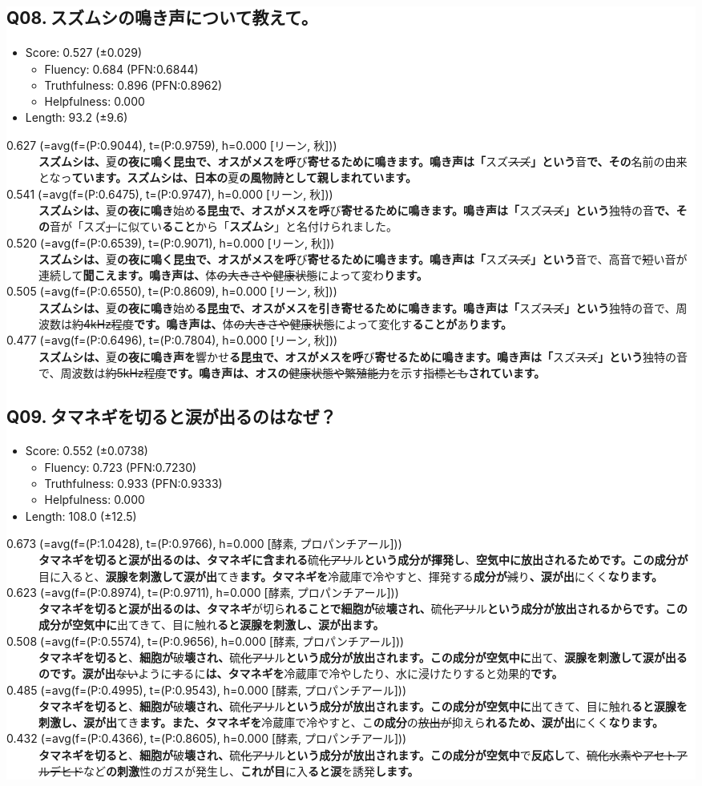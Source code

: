 ## <a name="Q08"></a>Q08. スズムシの鳴き声について教えて。

- Score: 0.527 (±0.029)
  - Fluency: 0.684 (PFN:0.6844)
  - Truthfulness: 0.896 (PFN:0.8962)
  - Helpfulness: 0.000
- Length: 93.2 (±9.6)

<dl>
<dt>0.627 (=avg(f=(P:0.9044), t=(P:0.9759), h=0.000 [リーン, 秋]))</dt>
<dd><b>スズムシは、</b>夏<b>の夜に鳴く昆虫で、オスがメスを呼</b>び<b>寄せるために鳴きます。鳴き声は「</b>スズ<s>スズ</s><b>」という</b>音<b>で、その</b>名前の由来となっ<b>ています。スズムシは、日本の</b>夏<b>の風物詩として親しまれています。</b></dd>
<dt>0.541 (=avg(f=(P:0.6475), t=(P:0.9747), h=0.000 [リーン, 秋]))</dt>
<dd><b>スズムシは、</b>夏<b>の夜に鳴き</b>始め<b>る昆虫で、オスがメスを呼</b>び<b>寄せるために鳴きます。鳴き声は「</b>スズ<s>スズ</s><b>」という</b>独特の音<b>で、その</b>音が「スズ<s>」</s>に似てい<b>ること</b>から「<b>スズムシ</b>」と名付けられました。</dd>
<dt>0.520 (=avg(f=(P:0.6539), t=(P:0.9071), h=0.000 [リーン, 秋]))</dt>
<dd><b>スズムシは、</b>夏<b>の夜に鳴く昆虫で、オスがメスを呼</b>び<b>寄せるために鳴きます。鳴き声は「</b>スズ<s>スズ</s><b>」という</b>音で、高音で<s>短</s>い音が連続して<b>聞こえます。鳴き声は、</b>体<s>の大きさや健康状態</s>によって変わ<b>ります。</b></dd>
<dt>0.505 (=avg(f=(P:0.6550), t=(P:0.8609), h=0.000 [リーン, 秋]))</dt>
<dd><b>スズムシは、</b>夏<b>の夜に鳴き</b>始め<b>る昆虫で、オスがメスを引き寄せるために鳴きます。鳴き声は「</b>スズ<s>スズ</s><b>」という</b>独特の音で、周波数は<s>約4kHz程度</s><b>です。鳴き声は、</b>体<s>の大きさや健康状態</s>によって変化す<b>ることが</b>あ<b>ります。</b></dd>
<dt>0.477 (=avg(f=(P:0.6496), t=(P:0.7804), h=0.000 [リーン, 秋]))</dt>
<dd><b>スズムシは、</b>夏<b>の夜に鳴き声を</b>響かせ<b>る昆虫で、オスがメスを呼</b>び<b>寄せるために鳴きます。鳴き声は「</b>スズ<s>スズ</s><b>」という</b>独特の音で、周波数は<s>約5kHz程度</s><b>です。鳴き声は、オスの</b><s>健康状態や繁殖能力</s>を示す<s>指標とも</s><b>されています。</b></dd>
</dl>

## <a name="Q09"></a>Q09. タマネギを切ると涙が出るのはなぜ？

- Score: 0.552 (±0.0738)
  - Fluency: 0.723 (PFN:0.7230)
  - Truthfulness: 0.933 (PFN:0.9333)
  - Helpfulness: 0.000
- Length: 108.0 (±12.5)

<dl>
<dt>0.673 (=avg(f=(P:1.0428), t=(P:0.9766), h=0.000 [酵素, プロパンチアール]))</dt>
<dd><b>タマネギを切ると涙が出るのは、タマネギに含まれる</b>硫<s>化アリ</s>ル<b>という成分が揮発し</b>、<b>空気中に放出されるためです。この成分が</b>目に入ると、<b>涙腺を刺激して涙が出</b>てき<b>ます。タマネギを</b>冷蔵庫で冷やすと、揮発する<b>成分が</b><s>減</s>り<b>、涙が出</b>にくく<b>なります。</b></dd>
<dt>0.623 (=avg(f=(P:0.8974), t=(P:0.9711), h=0.000 [酵素, プロパンチアール]))</dt>
<dd><b>タマネギを切ると涙が出るのは、タマネギ</b>が切ら<b>れることで細胞が</b>破<b>壊され、</b>硫<s>化アリ</s>ル<b>という成分が放出されるからです。この成分が空気中に</b>出てきて、目に触れ<b>ると涙腺を刺激し、涙が出ます。</b></dd>
<dt>0.508 (=avg(f=(P:0.5574), t=(P:0.9656), h=0.000 [酵素, プロパンチアール]))</dt>
<dd><b>タマネギを切ると</b>、<b>細胞が</b>破<b>壊され、</b>硫<s>化アリ</s>ル<b>という成分が放出されます。この成分が空気中に</b>出て、<b>涙腺を刺激して涙が出るのです。涙が出</b><s>ない</s>ように<s>す</s>るに<b>は、タマネギを</b>冷蔵庫で冷やしたり、水に浸けたりすると効果的<b>です。</b></dd>
<dt>0.485 (=avg(f=(P:0.4995), t=(P:0.9543), h=0.000 [酵素, プロパンチアール]))</dt>
<dd><b>タマネギを切ると</b>、<b>細胞が</b>破<b>壊され、</b>硫<s>化アリ</s>ル<b>という成分が放出されます。この成分が空気中に</b>出てきて、目に触れ<b>ると涙腺を刺激し、涙が出</b>てき<b>ます。また、タマネギを</b>冷蔵庫で冷やすと、こ<b>の成分</b>の<s>放出が</s>抑えら<b>れるため、涙が出</b>にくく<b>なります。</b></dd>
<dt>0.432 (=avg(f=(P:0.4366), t=(P:0.8605), h=0.000 [酵素, プロパンチアール]))</dt>
<dd><b>タマネギを切ると</b>、<b>細胞が</b>破<b>壊され、</b>硫<s>化アリ</s>ル<b>という成分が放出されます。この成分が空気中</b>で<b>反応し</b>て、<s>硫化水素やアセトアルデヒド</s>など<b>の刺激</b>性のガスが発生し、<b>これが目</b>に入<b>ると涙</b>を誘発<b>します。</b></dd>
</dl>
